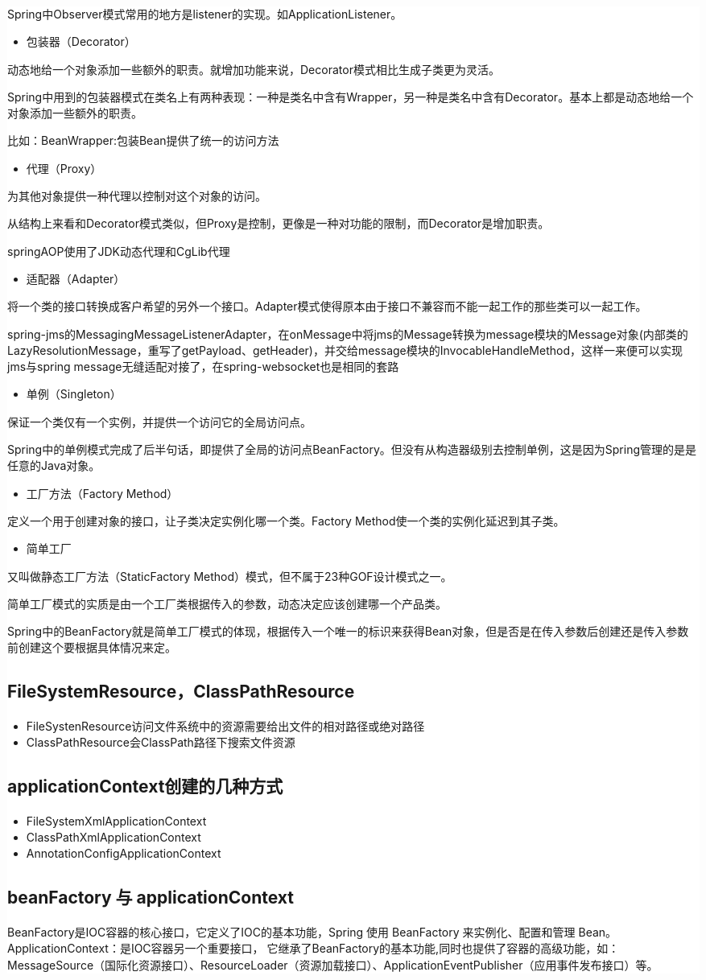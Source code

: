 Spring中Observer模式常用的地方是listener的实现。如ApplicationListener。

+ 包装器（Decorator）

动态地给一个对象添加一些额外的职责。就增加功能来说，Decorator模式相比生成子类更为灵活。

Spring中用到的包装器模式在类名上有两种表现：一种是类名中含有Wrapper，另一种是类名中含有Decorator。基本上都是动态地给一个对象添加一些额外的职责。

比如：BeanWrapper:包装Bean提供了统一的访问方法

+ 代理（Proxy）

为其他对象提供一种代理以控制对这个对象的访问。

从结构上来看和Decorator模式类似，但Proxy是控制，更像是一种对功能的限制，而Decorator是增加职责。

springAOP使用了JDK动态代理和CgLib代理

+ 适配器（Adapter）

将一个类的接口转换成客户希望的另外一个接口。Adapter模式使得原本由于接口不兼容而不能一起工作的那些类可以一起工作。

spring-jms的MessagingMessageListenerAdapter，在onMessage中将jms的Message转换为message模块的Message对象(内部类的LazyResolutionMessage，重写了getPayload、getHeader)，并交给message模块的InvocableHandleMethod，这样一来便可以实现jms与spring message无缝适配对接了，在spring-websocket也是相同的套路

+ 单例（Singleton）

保证一个类仅有一个实例，并提供一个访问它的全局访问点。

Spring中的单例模式完成了后半句话，即提供了全局的访问点BeanFactory。但没有从构造器级别去控制单例，这是因为Spring管理的是是任意的Java对象。

+ 工厂方法（Factory Method）

定义一个用于创建对象的接口，让子类决定实例化哪一个类。Factory Method使一个类的实例化延迟到其子类。

+ 简单工厂

又叫做静态工厂方法（StaticFactory Method）模式，但不属于23种GOF设计模式之一。

简单工厂模式的实质是由一个工厂类根据传入的参数，动态决定应该创建哪一个产品类。

Spring中的BeanFactory就是简单工厂模式的体现，根据传入一个唯一的标识来获得Bean对象，但是否是在传入参数后创建还是传入参数前创建这个要根据具体情况来定。

## FileSystemResource，ClassPathResource

+ FileSystenResource访问文件系统中的资源需要给出文件的相对路径或绝对路径
+ ClassPathResource会ClassPath路径下搜索文件资源

## applicationContext创建的几种方式

+ FileSystemXmlApplicationContext
+ ClassPathXmlApplicationContext
+ AnnotationConfigApplicationContext

## beanFactory 与 applicationContext

BeanFactory是IOC容器的核心接口，它定义了IOC的基本功能，Spring 使用 BeanFactory 来实例化、配置和管理 Bean。
ApplicationContext：是IOC容器另一个重要接口， 它继承了BeanFactory的基本功能,同时也提供了容器的高级功能，如：MessageSource（国际化资源接口）、ResourceLoader（资源加载接口）、ApplicationEventPublisher（应用事件发布接口）等。
